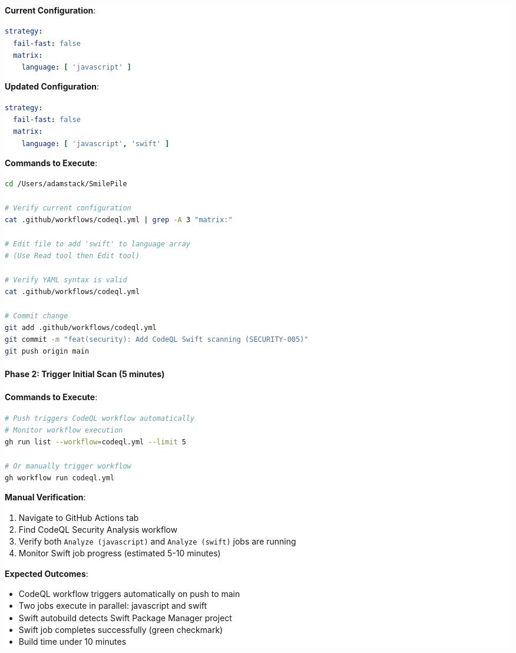 **Current Configuration**:
```yaml
strategy:
  fail-fast: false
  matrix:
    language: [ 'javascript' ]
```

**Updated Configuration**:
```yaml
strategy:
  fail-fast: false
  matrix:
    language: [ 'javascript', 'swift' ]
```

**Commands to Execute**:
```bash
cd /Users/adamstack/SmilePile

# Verify current configuration
cat .github/workflows/codeql.yml | grep -A 3 "matrix:"

# Edit file to add 'swift' to language array
# (Use Read tool then Edit tool)

# Verify YAML syntax is valid
cat .github/workflows/codeql.yml

# Commit change
git add .github/workflows/codeql.yml
git commit -m "feat(security): Add CodeQL Swift scanning (SECURITY-005)"
git push origin main
```

#### Phase 2: Trigger Initial Scan (5 minutes)

**Commands to Execute**:
```bash
# Push triggers CodeQL workflow automatically
# Monitor workflow execution
gh run list --workflow=codeql.yml --limit 5

# Or manually trigger workflow
gh workflow run codeql.yml
```

**Manual Verification**:
1. Navigate to GitHub Actions tab
2. Find CodeQL Security Analysis workflow
3. Verify both `Analyze (javascript)` and `Analyze (swift)` jobs are running
4. Monitor Swift job progress (estimated 5-10 minutes)

**Expected Outcomes**:
- CodeQL workflow triggers automatically on push to main
- Two jobs execute in parallel: javascript and swift
- Swift autobuild detects Swift Package Manager project
- Swift job completes successfully (green checkmark)
- Build time under 10 minutes
